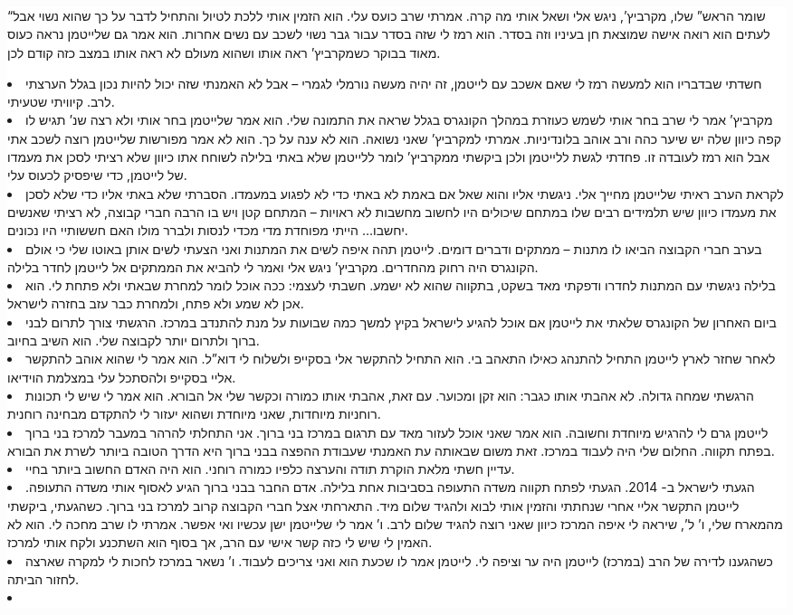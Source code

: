 “שומר הראש” שלו, מקרביץ’, ניגש אלי ושאל אותי מה קרה. אמרתי שרב כועס עלי. הוא הזמין אותי ללכת לטיול והתחיל לדבר על כך שהוא נשוי אבל לעתים הוא רואה אישה שמוצאת חן בעיניו וזה בסדר. הוא רמז לי שזה בסדר עבור גבר נשוי לשכב עם נשים אחרות. הוא אמר גם שלייטמן נראה כעוס מאוד בבוקר כשמקרביץ’ ראה אותו ושהוא מעולם לא ראה אותו במצב כזה קודם לכן.
</li>
<li>
חשדתי שבדבריו הוא למעשה רמז לי שאם אשכב עם לייטמן, זה יהיה מעשה נורמלי לגמרי – אבל לא האמנתי שזה יכול להיות נכון בגלל הערצתי לרב. קיוויתי שטעיתי.
</li>
<li>
מקרביץ’ אמר לי שרב בחר אותי לשמש כעוזרת במהלך הקונגרס בגלל שראה את התמונה שלי. הוא אמר שלייטמן בחר אותי ולא רצה שנ’ תגיש לו קפה כיוון שלה יש שיער כהה ורב אוהב בלונדיניות. אמרתי למקרביץ’ שאני נשואה. הוא לא ענה על כך. הוא לא אמר מפורשות שלייטמן רוצה לשכב אתי אבל הוא רמז לעובדה זו. פחדתי לגשת ללייטמן ולכן ביקשתי ממקרביץ’ לומר ללייטמן שלא באתי בלילה לשוחח אתו כיוון שלא רציתי לסכן את מעמדו של לייטמן, כדי שיפסיק לכעוס עלי.
</li>
<li>
לקראת הערב ראיתי שלייטמן מחייך אלי. ניגשתי אליו והוא שאל אם באמת לא באתי כדי לא לפגוע במעמדו. הסברתי שלא באתי אליו כדי שלא לסכן את מעמדו כיוון שיש תלמידים רבים שלו במתחם שיכולים היו לחשוב מחשבות לא ראויות – המתחם קטן ויש בו הרבה חברי קבוצה, לא רציתי שאנשים יחשבו… הייתי מפוחדת מדי מכדי לנסות ולברר מולו האם חששותיי היו נכונים.
</li>
<li>
בערב חברי הקבוצה הביאו לו מתנות – ממתקים ודברים דומים. לייטמן תהה איפה לשים את המתנות ואני הצעתי לשים אותן באוטו שלי כי אולם הקונגרס היה רחוק מהחדרים. מקרביץ’ ניגש אלי ואמר לי להביא את הממתקים אל לייטמן לחדר בלילה.
</li>
<li>
בלילה ניגשתי עם המתנות לחדרו ודפקתי מאד בשקט, בתקווה שהוא לא ישמע. חשבתי לעצמי: ככה אוכל לומר למחרת שבאתי ולא פתחת לי. הוא אכן לא שמע ולא פתח, ולמחרת כבר עזב בחזרה לישראל.
</li>
<li>
ביום האחרון של הקונגרס שלאתי את לייטמן אם אוכל להגיע לישראל בקיץ למשך כמה שבועות על מנת להתנדב במרכז. הרגשתי צורך לתרום לבני ברוך ולתרום יותר לקבוצה שלי. הוא השיב בחיוב.
</li>
<li>
לאחר שחזר לארץ לייטמן התחיל להתנהג כאילו התאהב בי. הוא התחיל להתקשר אלי בסקייפ ולשלוח לי דוא”ל. הוא אמר לי שהוא אוהב להתקשר אליי בסקייפ ולהסתכל עלי במצלמת הוידיאו.
</li>
<li>
הרגשתי שמחה גדולה. לא אהבתי אותו כגבר: הוא זקן ומכוער. עם זאת, אהבתי אותו כמורה וכקשר שלי אל הבורא. הוא אמר לי שיש לי תכונות רוחניות מיוחדות, שאני מיוחדת ושהוא יעזור לי להתקדם מבחינה רוחנית.
</li>
<li>
לייטמן גרם לי להרגיש מיוחדת וחשובה. הוא אמר שאני אוכל לעזור מאד עם תרגום במרכז בני ברוך. אני התחלתי להרהר במעבר למרכז בני ברוך בפתח תקווה. החלום שלי היה לעבוד במרכז. זאת משום שבאותה עת האמנתי שעבודת ההפצה בבני ברוך היא הדרך הטובה ביותר לשרת את הבורא.
</li>
<li>
עדיין חשתי מלאת הוקרת תודה והערצה כלפיו כמורה רוחני. הוא היה האדם החשוב ביותר בחיי.
</li>
<li>
הגעתי לישראל ב- 2014. הגעתי לפתח תקווה משדה התעופה בסביבות אחת בלילה. אדם החבר בבני ברוך הגיע לאסוף אותי משדה התעופה. לייטמן התקשר אליי אחרי שנחתתי והזמין אותי לבוא ולהגיד שלום מיד. התארחתי אצל חברי הקבוצה קרוב למרכז בני ברוך. כשהגעתי, ביקשתי מהמארח שלי, ו’ ל’, שיראה לי איפה המרכז כיוון שאני רוצה להגיד שלום לרב. ו’ אמר לי שלייטמן ישן עכשיו ואי אפשר. אמרתי לו שרב מחכה לי. הוא לא האמין לי שיש לי כזה קשר אישי עם הרב, אך בסוף הוא השתכנע ולקח אותי למרכז.
</li>
<li>
כשהגענו לדירה של הרב (במרכז) לייטמן היה ער וציפה לי. לייטמן אמר לו שכעת הוא ואני צריכים לעבוד. ו’ נשאר במרכז לחכות לי למקרה שארצה לחזור הביתה.
</li>
<li>